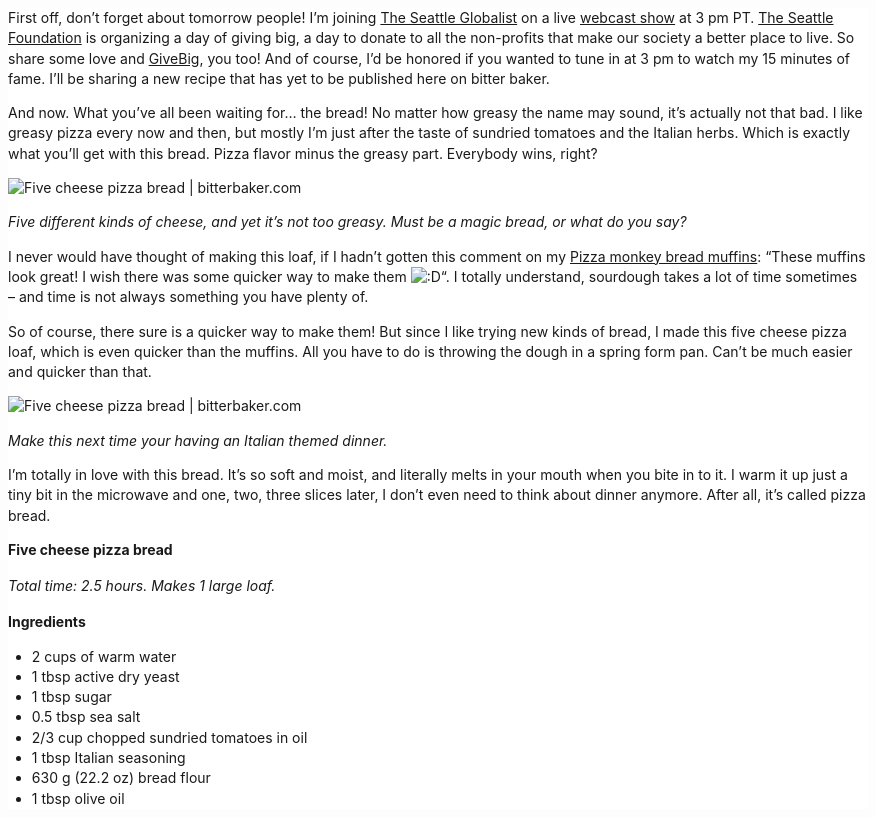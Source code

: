 First off, don&#8217;t forget about tomorrow people! I&#8217;m joining <a href="http://seattleglobalist.com/" target="_blank">The Seattle Globalist</a> on a live <a href="https://plus.google.com/u/0/events/cduj4tsfc4ghdl6uvkqkn6rn04c" target="_blank">webcast show</a> at 3 pm PT. <a href="http://www.seattlefoundation.org/Pages/Default.aspx" target="_blank">The Seattle Foundation</a> is organizing a day of giving big, a day to donate to all the non-profits that make our society a better place to live. So share some love and <a href="http://www.seattlefoundation.org/npos/Pages/TheCommonLanguageProject.aspx?bv=nposearch" target="_blank">GiveBig</a>, you too! And of course, I&#8217;d be honored if you wanted to tune in at 3 pm to watch my 15 minutes of fame. I&#8217;ll be sharing a new recipe that has yet to be published here on bitter baker.

And now. What you&#8217;ve all been waiting for&#8230; the bread! No matter how greasy the name may sound, it&#8217;s actually not that bad. I like greasy pizza every now and then, but mostly I&#8217;m just after the taste of sundried tomatoes and the Italian herbs. Which is exactly what you&#8217;ll get with this bread. Pizza flavor minus the greasy part. Everybody wins, right?

<img class="pinthis" title="Five cheese pizza bread | bitterbaker.com" alt="Five cheese pizza bread | bitterbaker.com" src="http://bitterbaker.com/images/five-cheese-pizza-bread2.jpg" width="600" height="398" />
  
_Five different kinds of cheese, and yet it&#8217;s not too greasy. Must be a magic bread, or what do you say?_

I never would have thought of making this loaf, if I hadn&#8217;t gotten this comment on my <a title="Pizza monkey bread muffins" href="http://bitterbaker.com/pizza-monkey-bread-muffins/" target="_blank">Pizza monkey bread muffins</a>: &#8220;These muffins look great! I wish there was some quicker way to make them ![:D](http://bitterbaker.com/wp-includes/images/smilies/icon_biggrin.gif)&#8220;. I totally understand, sourdough takes a lot of time sometimes – and time is not always something you have plenty of.

So of course, there sure is a quicker way to make them! But since I like trying new kinds of bread, I made this five cheese pizza loaf, which is even quicker than the muffins. All you have to do is throwing the dough in a spring form pan. Can&#8217;t be much easier and quicker than that.

<img class="pinthis" title="Five cheese pizza bread | bitterbaker.com" alt="Five cheese pizza bread | bitterbaker.com" src="http://bitterbaker.com/images/five-cheese-pizza-bread3.jpg" width="600" height="904" />
  
_Make this next time your having an Italian themed dinner._ 

I&#8217;m totally in love with this bread. It&#8217;s so soft and moist, and literally melts in your mouth when you bite in to it. I warm it up just a tiny bit in the microwave and one, two, three slices later, I don&#8217;t even need to think about dinner anymore. After all, it&#8217;s called pizza bread.

**Five cheese pizza bread**
  
<em style="line-height: 1.714285714; font-size: 1rem;">Total time: 2.5 hours. Makes 1 large loaf. </em>

**Ingredients**

  * 2 cups of warm water
  * 1 tbsp active dry yeast
  * 1 tbsp sugar
  * 0.5 tbsp sea salt
  * 2/3 cup chopped sundried tomatoes in oil
  * 1 tbsp Italian seasoning
  * 630 g (22.2 oz) bread flour
  * 1 tbsp olive oil
